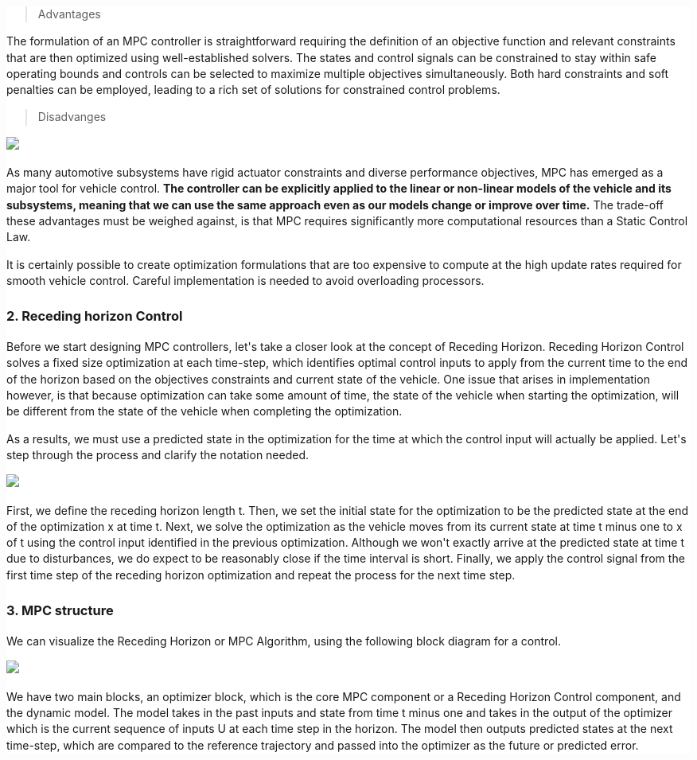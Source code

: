 > Advantages

The formulation of an MPC controller is straightforward requiring the definition of an objective function and relevant constraints that are then optimized using well-established solvers. The states and control signals can be constrained to stay within safe operating bounds and controls can be selected to maximize multiple objectives simultaneously. Both hard constraints and soft penalties can be employed, leading to a rich set of solutions for constrained control problems.

> Disadvanges

![](../../.gitbook/assets/untitled-a43f04c4-7092-4438-a6f6-9b64ba9a46ba.png)

As many automotive subsystems have rigid actuator constraints and diverse performance objectives, MPC has emerged as a major tool for vehicle control. **The controller can be explicitly applied to the linear or non-linear models of the vehicle and its subsystems, meaning that we can use the same approach even as our models change or improve over time.** The trade-off these advantages must be weighed against, is that MPC requires significantly more computational resources than a Static Control Law.

It is certainly possible to create optimization formulations that are too expensive to compute at the high update rates required for smooth vehicle control. Careful implementation is needed to avoid overloading processors.

### 2. Receding horizon Control

Before we start designing MPC controllers, let's take a closer look at the concept of Receding Horizon. Receding Horizon Control solves a fixed size optimization at each time-step, which identifies optimal control inputs to apply from the current time to the end of the horizon based on the objectives constraints and current state of the vehicle. One issue that arises in implementation however, is that because optimization can take some amount of time, the state of the vehicle when starting the optimization, will be different from the state of the vehicle when completing the optimization.

As a results, we must use a predicted state in the optimization for the time at which the control input will actually be applied. Let's step through the process and clarify the notation needed.

![](../../.gitbook/assets/untitled-5fd3b29f-ab49-4c60-9a00-e0c28b6ee905.png)

First, we define the receding horizon length t. Then, we set the initial state for the optimization to be the predicted state at the end of the optimization x at time t. Next, we solve the optimization as the vehicle moves from its current state at time t minus one to x of t using the control input identified in the previous optimization. Although we won't exactly arrive at the predicted state at time t due to disturbances, we do expect to be reasonably close if the time interval is short. Finally, we apply the control signal from the first time step of the receding horizon optimization and repeat the process for the next time step.

### 3. MPC structure

We can visualize the Receding Horizon or MPC Algorithm, using the following block diagram for a control.

![](../../.gitbook/assets/untitled-c95f780f-972f-419c-8035-9d52e3cc3563.png)

We have two main blocks, an optimizer block, which is the core MPC component or a Receding Horizon Control component, and the dynamic model. The model takes in the past inputs and state from time t minus one and takes in the output of the optimizer which is the current sequence of inputs U at each time step in the horizon. The model then outputs predicted states at the next time-step, which are compared to the reference trajectory and passed into the optimizer as the future or predicted error.
